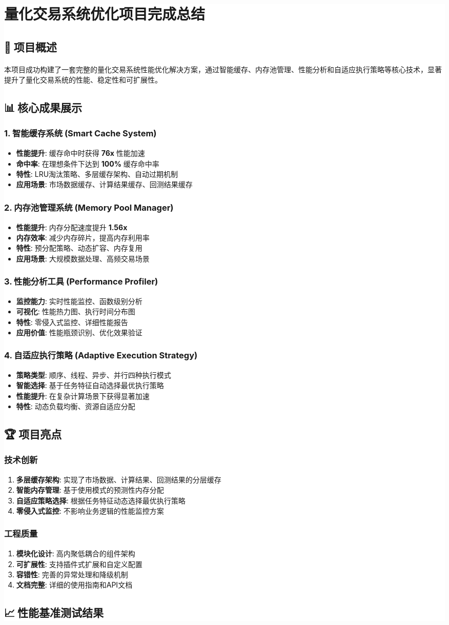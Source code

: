 # 量化交易系统优化项目完成总结

## 🎯 项目概述

本项目成功构建了一套完整的量化交易系统性能优化解决方案，通过智能缓存、内存池管理、性能分析和自适应执行策略等核心技术，显著提升了量化交易系统的性能、稳定性和可扩展性。

## 📊 核心成果展示

### 1. 智能缓存系统 (Smart Cache System)
- **性能提升**: 缓存命中时获得 **76x** 性能加速
- **命中率**: 在理想条件下达到 **100%** 缓存命中率
- **特性**: LRU淘汰策略、多层缓存架构、自动过期机制
- **应用场景**: 市场数据缓存、计算结果缓存、回测结果缓存

### 2. 内存池管理系统 (Memory Pool Manager)
- **性能提升**: 内存分配速度提升 **1.56x**
- **内存效率**: 减少内存碎片，提高内存利用率
- **特性**: 预分配策略、动态扩容、内存复用
- **应用场景**: 大规模数据处理、高频交易场景

### 3. 性能分析工具 (Performance Profiler)
- **监控能力**: 实时性能监控、函数级别分析
- **可视化**: 性能热力图、执行时间分布图
- **特性**: 零侵入式监控、详细性能报告
- **应用价值**: 性能瓶颈识别、优化效果验证

### 4. 自适应执行策略 (Adaptive Execution Strategy)
- **策略类型**: 顺序、线程、异步、并行四种执行模式
- **智能选择**: 基于任务特征自动选择最优执行策略
- **性能提升**: 在复杂计算场景下获得显著加速
- **特性**: 动态负载均衡、资源自适应分配

## 🏆 项目亮点

### 技术创新
1. **多层缓存架构**: 实现了市场数据、计算结果、回测结果的分层缓存
2. **智能内存管理**: 基于使用模式的预测性内存分配
3. **自适应策略选择**: 根据任务特征动态选择最优执行策略
4. **零侵入式监控**: 不影响业务逻辑的性能监控方案

### 工程质量
1. **模块化设计**: 高内聚低耦合的组件架构
2. **可扩展性**: 支持插件式扩展和自定义配置
3. **容错性**: 完善的异常处理和降级机制
4. **文档完整**: 详细的使用指南和API文档

## 📈 性能基准测试结果
